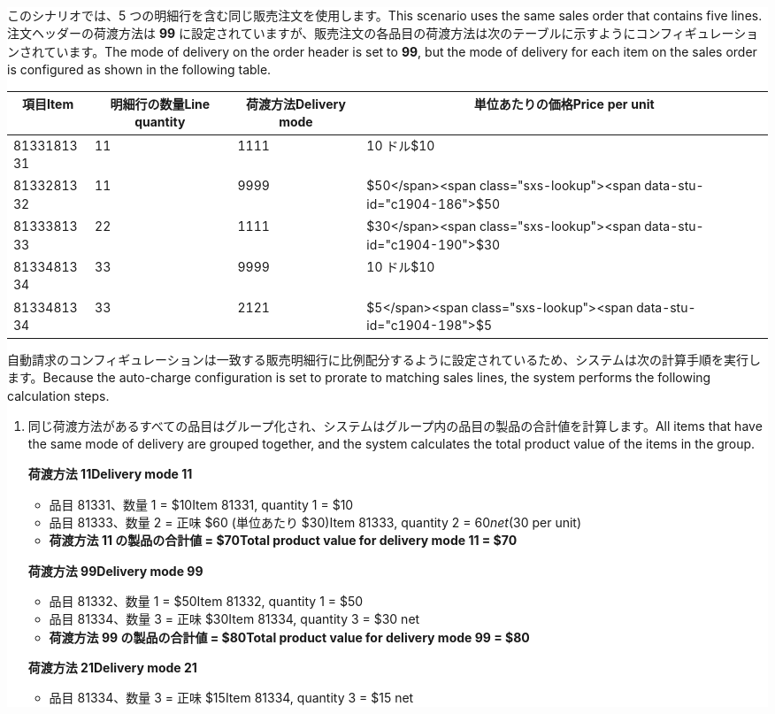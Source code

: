 <span data-ttu-id="c1904-173">このシナリオでは、5 つの明細行を含む同じ販売注文を使用します。</span><span class="sxs-lookup"><span data-stu-id="c1904-173">This scenario uses the same sales order that contains five lines.</span></span> <span data-ttu-id="c1904-174">注文ヘッダーの荷渡方法は **99** に設定されていますが、販売注文の各品目の荷渡方法は次のテーブルに示すようにコンフィギュレーションされています。</span><span class="sxs-lookup"><span data-stu-id="c1904-174">The mode of delivery on the order header is set to **99**, but the mode of delivery for each item on the sales order is configured as shown in the following table.</span></span>

| <span data-ttu-id="c1904-175">項目</span><span class="sxs-lookup"><span data-stu-id="c1904-175">Item</span></span>  | <span data-ttu-id="c1904-176">明細行の数量</span><span class="sxs-lookup"><span data-stu-id="c1904-176">Line quantity</span></span> | <span data-ttu-id="c1904-177">荷渡方法</span><span class="sxs-lookup"><span data-stu-id="c1904-177">Delivery mode</span></span> | <span data-ttu-id="c1904-178">単位あたりの価格</span><span class="sxs-lookup"><span data-stu-id="c1904-178">Price per unit</span></span> |
|-------|---------------|---------------|----------------|
| <span data-ttu-id="c1904-179">81331</span><span class="sxs-lookup"><span data-stu-id="c1904-179">81331</span></span> | <span data-ttu-id="c1904-180">1</span><span class="sxs-lookup"><span data-stu-id="c1904-180">1</span></span>             | <span data-ttu-id="c1904-181">11</span><span class="sxs-lookup"><span data-stu-id="c1904-181">11</span></span>            | <span data-ttu-id="c1904-182">10 ドル</span><span class="sxs-lookup"><span data-stu-id="c1904-182">$10</span></span>            |
| <span data-ttu-id="c1904-183">81332</span><span class="sxs-lookup"><span data-stu-id="c1904-183">81332</span></span> | <span data-ttu-id="c1904-184">1</span><span class="sxs-lookup"><span data-stu-id="c1904-184">1</span></span>             | <span data-ttu-id="c1904-185">99</span><span class="sxs-lookup"><span data-stu-id="c1904-185">99</span></span>            | <span data-ttu-id="c1904-186">$50</span><span class="sxs-lookup"><span data-stu-id="c1904-186">$50</span></span>            |
| <span data-ttu-id="c1904-187">81333</span><span class="sxs-lookup"><span data-stu-id="c1904-187">81333</span></span> | <span data-ttu-id="c1904-188">2</span><span class="sxs-lookup"><span data-stu-id="c1904-188">2</span></span>             | <span data-ttu-id="c1904-189">11</span><span class="sxs-lookup"><span data-stu-id="c1904-189">11</span></span>            | <span data-ttu-id="c1904-190">$30</span><span class="sxs-lookup"><span data-stu-id="c1904-190">$30</span></span>            |
| <span data-ttu-id="c1904-191">81334</span><span class="sxs-lookup"><span data-stu-id="c1904-191">81334</span></span> | <span data-ttu-id="c1904-192">3</span><span class="sxs-lookup"><span data-stu-id="c1904-192">3</span></span>             | <span data-ttu-id="c1904-193">99</span><span class="sxs-lookup"><span data-stu-id="c1904-193">99</span></span>            | <span data-ttu-id="c1904-194">10 ドル</span><span class="sxs-lookup"><span data-stu-id="c1904-194">$10</span></span>            |
| <span data-ttu-id="c1904-195">81334</span><span class="sxs-lookup"><span data-stu-id="c1904-195">81334</span></span> | <span data-ttu-id="c1904-196">3</span><span class="sxs-lookup"><span data-stu-id="c1904-196">3</span></span>             | <span data-ttu-id="c1904-197">21</span><span class="sxs-lookup"><span data-stu-id="c1904-197">21</span></span>            | <span data-ttu-id="c1904-198">$5</span><span class="sxs-lookup"><span data-stu-id="c1904-198">$5</span></span>             |

<span data-ttu-id="c1904-199">自動請求のコンフィギュレーションは一致する販売明細行に比例配分するように設定されているため、システムは次の計算手順を実行します。</span><span class="sxs-lookup"><span data-stu-id="c1904-199">Because the auto-charge configuration is set to prorate to matching sales lines, the system performs the following calculation steps.</span></span>

1. <span data-ttu-id="c1904-200">同じ荷渡方法があるすべての品目はグループ化され、システムはグループ内の品目の製品の合計値を計算します。</span><span class="sxs-lookup"><span data-stu-id="c1904-200">All items that have the same mode of delivery are grouped together, and the system calculates the total product value of the items in the group.</span></span>

    <span data-ttu-id="c1904-201">**荷渡方法 11**</span><span class="sxs-lookup"><span data-stu-id="c1904-201">**Delivery mode 11**</span></span>

    - <span data-ttu-id="c1904-202">品目 81331、数量 1 = $10</span><span class="sxs-lookup"><span data-stu-id="c1904-202">Item 81331, quantity 1 = $10</span></span>
    - <span data-ttu-id="c1904-203">品目 81333、数量 2 = 正味 $60 (単位あたり $30)</span><span class="sxs-lookup"><span data-stu-id="c1904-203">Item 81333, quantity 2 = $60 net ($30 per unit)</span></span>
    - <span data-ttu-id="c1904-204">**荷渡方法 11 の製品の合計値 = $70**</span><span class="sxs-lookup"><span data-stu-id="c1904-204">**Total product value for delivery mode 11 = $70**</span></span>

    <span data-ttu-id="c1904-205">**荷渡方法 99**</span><span class="sxs-lookup"><span data-stu-id="c1904-205">**Delivery mode 99**</span></span>

    - <span data-ttu-id="c1904-206">品目 81332、数量 1 = $50</span><span class="sxs-lookup"><span data-stu-id="c1904-206">Item 81332, quantity 1 = $50</span></span>
    - <span data-ttu-id="c1904-207">品目 81334、数量 3 = 正味 $30</span><span class="sxs-lookup"><span data-stu-id="c1904-207">Item 81334, quantity 3 = $30 net</span></span>
    - <span data-ttu-id="c1904-208">**荷渡方法 99 の製品の合計値 = $80**</span><span class="sxs-lookup"><span data-stu-id="c1904-208">**Total product value for delivery mode 99 = $80**</span></span>

    <span data-ttu-id="c1904-209">**荷渡方法 21**</span><span class="sxs-lookup"><span data-stu-id="c1904-209">**Delivery mode 21**</span></span>

    - <span data-ttu-id="c1904-210">品目 81334、数量 3 = 正味 $15</span><span class="sxs-lookup"><span data-stu-id="c1904-210">Item 81334, quantity 3 = $15 net</span></span>